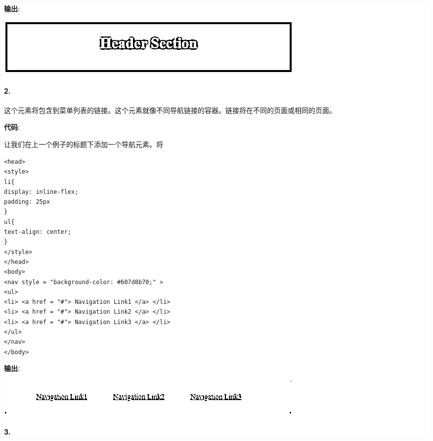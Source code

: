 **输出**:

![html1](img/58dd42edfc6c69549e0a790a7ed521b2.png)



#### 2.

<nav></nav>

这个元素将包含到菜单列表的链接。这个元素就像不同导航链接的容器。链接将在不同的页面或相同的页面。

**代码**:

让我们在上一个例子的标题下添加一个导航元素。将

```
<head>
<style>
li{
display: inline-flex;
padding: 25px
}
ul{
text-align: center;
}
</style>
</head>
<body>
<nav style = "background-color: #607d8b70;" >
<ul>
<li> <a href = "#"> Navigation Link1 </a> </li>
<li> <a href = "#"> Navigation Link2 </a> </li>
<li> <a href = "#"> Navigation Link3 </a> </li>
</ul>
</nav>
</body>
```

**输出**:

![html2](img/681b5ea954b138c458feff7a0204a965.png)



#### 3.
